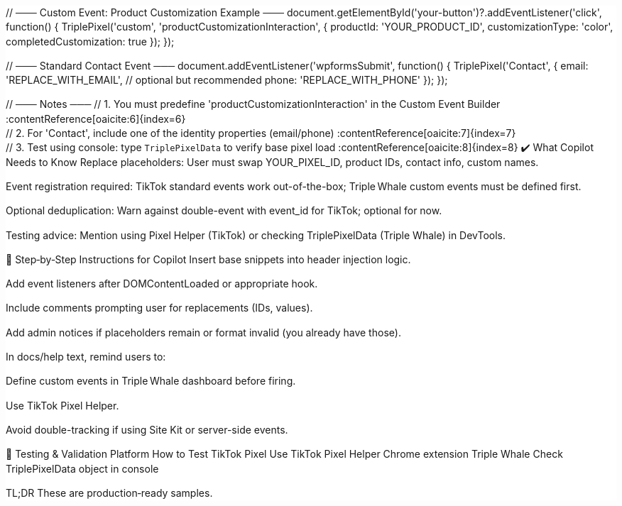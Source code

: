 // ─── Custom Event: Product Customization Example ───
document.getElementById('your-button')?.addEventListener('click', function() {
  TriplePixel('custom', 'productCustomizationInteraction', {
    productId: 'YOUR_PRODUCT_ID',
    customizationType: 'color',
    completedCustomization: true
  });
});

// ─── Standard Contact Event ───
document.addEventListener('wpformsSubmit', function() {
  TriplePixel('Contact', {
    email: 'REPLACE_WITH_EMAIL', // optional but recommended
    phone: 'REPLACE_WITH_PHONE'
  });
});

// ─── Notes ───
// 1. You must predefine 'productCustomizationInteraction' in the Custom Event Builder :contentReference[oaicite:6]{index=6}  
// 2. For 'Contact', include one of the identity properties (email/phone) :contentReference[oaicite:7]{index=7}  
// 3. Test using console: type `TriplePixelData` to verify base pixel load :contentReference[oaicite:8]{index=8}
✔️ What Copilot Needs to Know
Replace placeholders: User must swap YOUR_PIXEL_ID, product IDs, contact info, custom names.

Event registration required: TikTok standard events work out-of-the-box; Triple Whale custom events must be defined first.

Optional deduplication: Warn against double-event with event_id for TikTok; optional for now.

Testing advice: Mention using Pixel Helper (TikTok) or checking TriplePixelData (Triple Whale) in DevTools.

🚀 Step‑by‑Step Instructions for Copilot
Insert base snippets into header injection logic.

Add event listeners after DOMContentLoaded or appropriate hook.

Include comments prompting user for replacements (IDs, values).

Add admin notices if placeholders remain or format invalid (you already have those).

In docs/help text, remind users to:

Define custom events in Triple Whale dashboard before firing.

Use TikTok Pixel Helper.

Avoid double-tracking if using Site Kit or server-side events.

🧪 Testing & Validation
Platform	How to Test
TikTok Pixel	Use TikTok Pixel Helper Chrome extension
Triple Whale	Check TriplePixelData object in console

TL;DR
These are production‑ready samples.
